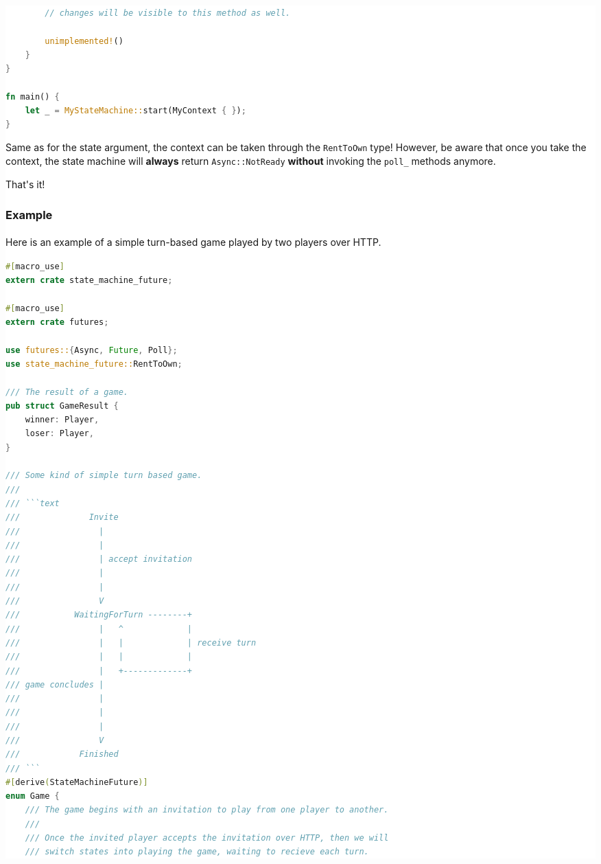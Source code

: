 ```rust
        // changes will be visible to this method as well.

        unimplemented!()
    }
}

fn main() {
    let _ = MyStateMachine::start(MyContext { });
}
```

Same as for the state argument, the context can be taken through the `RentToOwn` type!
However, be aware that once you take the context, the state machine will **always** return
`Async::NotReady` **without** invoking the `poll_` methods anymore.

That's it!

### Example

Here is an example of a simple turn-based game played by two players over HTTP.

```rust
#[macro_use]
extern crate state_machine_future;

#[macro_use]
extern crate futures;

use futures::{Async, Future, Poll};
use state_machine_future::RentToOwn;

/// The result of a game.
pub struct GameResult {
    winner: Player,
    loser: Player,
}

/// Some kind of simple turn based game.
///
/// ```text
///              Invite
///                |
///                |
///                | accept invitation
///                |
///                |
///                V
///           WaitingForTurn --------+
///                |   ^             |
///                |   |             | receive turn
///                |   |             |
///                |   +-------------+
/// game concludes |
///                |
///                |
///                |
///                V
///            Finished
/// ```
#[derive(StateMachineFuture)]
enum Game {
    /// The game begins with an invitation to play from one player to another.
    ///
    /// Once the invited player accepts the invitation over HTTP, then we will
    /// switch states into playing the game, waiting to recieve each turn.
```

[0]: https://en.wikipedia.org/wiki/Typestate_analysis
[rent_to_own]: https://crates.io/crates/rent_to_own